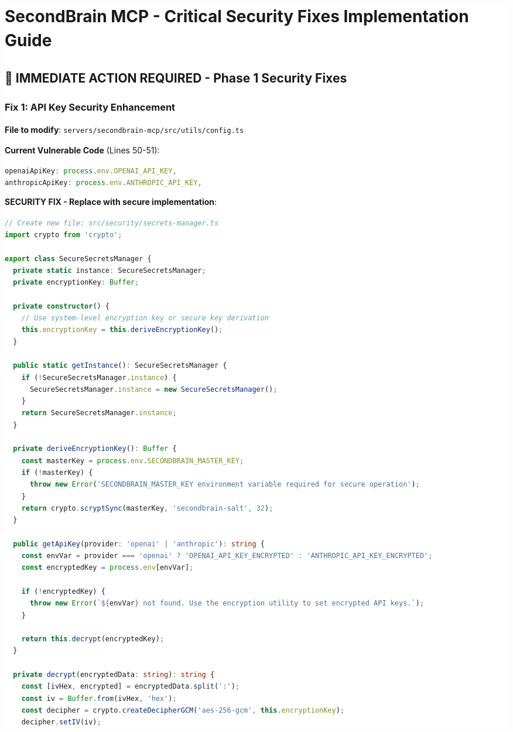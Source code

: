 # SecondBrain MCP - Critical Security Fixes Implementation Guide

## 🚨 IMMEDIATE ACTION REQUIRED - Phase 1 Security Fixes

### Fix 1: API Key Security Enhancement

**File to modify**: `servers/secondbrain-mcp/src/utils/config.ts`

**Current Vulnerable Code** (Lines 50-51):
```typescript
openaiApiKey: process.env.OPENAI_API_KEY,
anthropicApiKey: process.env.ANTHROPIC_API_KEY,
```

**SECURITY FIX - Replace with secure implementation**:

```typescript
// Create new file: src/security/secrets-manager.ts
import crypto from 'crypto';

export class SecureSecretsManager {
  private static instance: SecureSecretsManager;
  private encryptionKey: Buffer;

  private constructor() {
    // Use system-level encryption key or secure key derivation
    this.encryptionKey = this.deriveEncryptionKey();
  }

  public static getInstance(): SecureSecretsManager {
    if (!SecureSecretsManager.instance) {
      SecureSecretsManager.instance = new SecureSecretsManager();
    }
    return SecureSecretsManager.instance;
  }

  private deriveEncryptionKey(): Buffer {
    const masterKey = process.env.SECONDBRAIN_MASTER_KEY;
    if (!masterKey) {
      throw new Error('SECONDBRAIN_MASTER_KEY environment variable required for secure operation');
    }
    return crypto.scryptSync(masterKey, 'secondbrain-salt', 32);
  }

  public getApiKey(provider: 'openai' | 'anthropic'): string {
    const envVar = provider === 'openai' ? 'OPENAI_API_KEY_ENCRYPTED' : 'ANTHROPIC_API_KEY_ENCRYPTED';
    const encryptedKey = process.env[envVar];

    if (!encryptedKey) {
      throw new Error(`${envVar} not found. Use the encryption utility to set encrypted API keys.`);
    }

    return this.decrypt(encryptedKey);
  }

  private decrypt(encryptedData: string): string {
    const [ivHex, encrypted] = encryptedData.split(':');
    const iv = Buffer.from(ivHex, 'hex');
    const decipher = crypto.createDecipherGCM('aes-256-gcm', this.encryptionKey);
    decipher.setIV(iv);
```